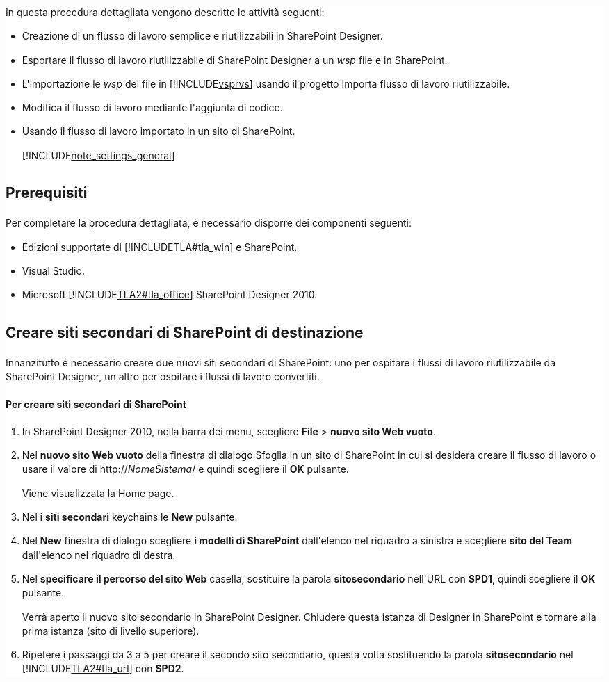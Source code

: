  In questa procedura dettagliata vengono descritte le attività seguenti:  
  
- Creazione di un flusso di lavoro semplice e riutilizzabili in SharePoint Designer.  
  
- Esportare il flusso di lavoro riutilizzabile di SharePoint Designer a un *wsp* file e in SharePoint.  
  
- L'importazione le *wsp* del file in [!INCLUDE[vsprvs](../sharepoint/includes/vsprvs-md.md)] usando il progetto Importa flusso di lavoro riutilizzabile.  
  
- Modifica il flusso di lavoro mediante l'aggiunta di codice.  
  
- Usando il flusso di lavoro importato in un sito di SharePoint.  
  
  [!INCLUDE[note_settings_general](../sharepoint/includes/note-settings-general-md.md)]  
  
## <a name="prerequisites"></a>Prerequisiti  
 Per completare la procedura dettagliata, è necessario disporre dei componenti seguenti:  
  
-   Edizioni supportate di [!INCLUDE[TLA#tla_win](../sharepoint/includes/tlasharptla-win-md.md)] e SharePoint.  
  
-   Visual Studio.  
  
-   Microsoft [!INCLUDE[TLA2#tla_office](../sharepoint/includes/tla2sharptla-office-md.md)] SharePoint Designer 2010.  
  
## <a name="create-target-sharepoint-subsites"></a>Creare siti secondari di SharePoint di destinazione
 Innanzitutto è necessario creare due nuovi siti secondari di SharePoint: uno per ospitare i flussi di lavoro riutilizzabile da SharePoint Designer, un altro per ospitare i flussi di lavoro convertiti.  
  
#### <a name="to-create-sharepoint-subsites"></a>Per creare siti secondari di SharePoint  
  
1. In SharePoint Designer 2010, nella barra dei menu, scegliere **File** > **nuovo sito Web vuoto**.  
  
2. Nel **nuovo sito Web vuoto** della finestra di dialogo Sfoglia in un sito di SharePoint in cui si desidera creare il flusso di lavoro o usare il valore di http://<em>NomeSistema</em>/ e quindi scegliere il **OK** pulsante.  
  
    Viene visualizzata la Home page.  
  
3. Nel **i siti secondari** keychains le **New** pulsante.  
  
4. Nel **New** finestra di dialogo scegliere **i modelli di SharePoint** dall'elenco nel riquadro a sinistra e scegliere **sito del Team** dall'elenco nel riquadro di destra.  
  
5. Nel **specificare il percorso del sito Web** casella, sostituire la parola **sitosecondario** nell'URL con **SPD1**, quindi scegliere il **OK** pulsante.  
  
    Verrà aperto il nuovo sito secondario in SharePoint Designer. Chiudere questa istanza di Designer in SharePoint e tornare alla prima istanza (sito di livello superiore).  
  
6. Ripetere i passaggi da 3 a 5 per creare il secondo sito secondario, questa volta sostituendo la parola **sitosecondario** nel [!INCLUDE[TLA2#tla_url](../sharepoint/includes/tla2sharptla-url-md.md)] con **SPD2**.  
  